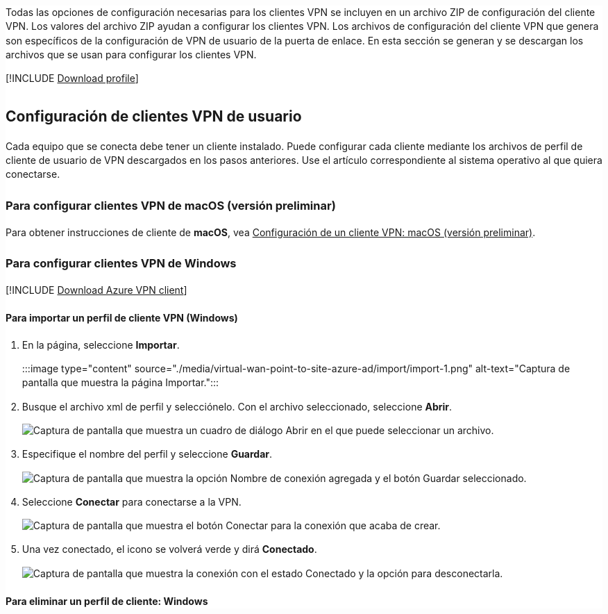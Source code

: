 Todas las opciones de configuración necesarias para los clientes VPN se incluyen en un archivo ZIP de configuración del cliente VPN. Los valores del archivo ZIP ayudan a configurar los clientes VPN. Los archivos de configuración del cliente VPN que genera son específicos de la configuración de VPN de usuario de la puerta de enlace. En esta sección se generan y se descargan los archivos que se usan para configurar los clientes VPN.

[!INCLUDE [Download profile](../../includes/virtual-wan-p2s-download-profile-include.md)]

## <a name="configure-user-vpn-clients"></a>Configuración de clientes VPN de usuario

Cada equipo que se conecta debe tener un cliente instalado. Puede configurar cada cliente mediante los archivos de perfil de cliente de usuario de VPN descargados en los pasos anteriores. Use el artículo correspondiente al sistema operativo al que quiera conectarse.

### <a name="to-configure-macos-vpn-clients-preview"></a>Para configurar clientes VPN de macOS (versión preliminar)

Para obtener instrucciones de cliente de **macOS**, vea [Configuración de un cliente VPN: macOS (versión preliminar)](openvpn-azure-ad-client-mac.md).

### <a name="to-configure-windows-vpn-clients"></a>Para configurar clientes VPN de Windows

[!INCLUDE [Download Azure VPN client](../../includes/vpn-gateway-download-vpn-client.md)]

#### <a name="to-import-a-vpn-client-profile-windows"></a><a name="import"></a>Para importar un perfil de cliente VPN (Windows)

1. En la página, seleccione **Importar**.

   :::image type="content" source="./media/virtual-wan-point-to-site-azure-ad/import/import-1.png" alt-text="Captura de pantalla que muestra la página Importar.":::

1. Busque el archivo xml de perfil y selecciónelo. Con el archivo seleccionado, seleccione **Abrir**.

    ![Captura de pantalla que muestra un cuadro de diálogo Abrir en el que puede seleccionar un archivo.](./media/virtual-wan-point-to-site-azure-ad/import/import2.jpg)

1. Especifique el nombre del perfil y seleccione **Guardar**.

    ![Captura de pantalla que muestra la opción Nombre de conexión agregada y el botón Guardar seleccionado.](./media/virtual-wan-point-to-site-azure-ad/import/import3.jpg)

1. Seleccione **Conectar** para conectarse a la VPN.

    ![Captura de pantalla que muestra el botón Conectar para la conexión que acaba de crear.](./media/virtual-wan-point-to-site-azure-ad/import/import4.jpg)

1. Una vez conectado, el icono se volverá verde y dirá **Conectado**.

    ![Captura de pantalla que muestra la conexión con el estado Conectado y la opción para desconectarla.](./media/virtual-wan-point-to-site-azure-ad/import/import5.jpg)

#### <a name="to-delete-a-client-profile---windows"></a><a name="delete"></a>Para eliminar un perfil de cliente: Windows

